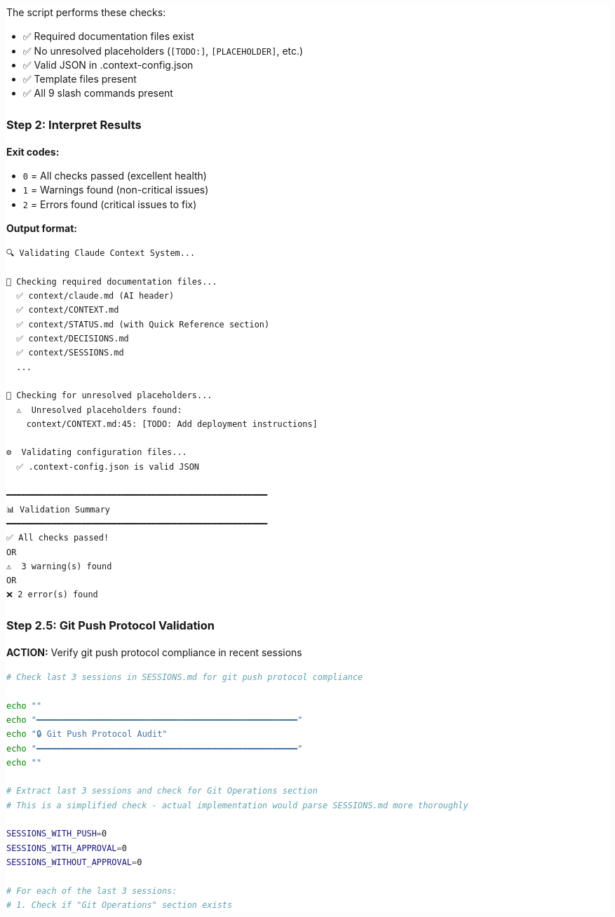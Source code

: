 The script performs these checks:
- ✅ Required documentation files exist
- ✅ No unresolved placeholders (`[TODO:]`, `[PLACEHOLDER]`, etc.)
- ✅ Valid JSON in .context-config.json
- ✅ Template files present
- ✅ All 9 slash commands present

### Step 2: Interpret Results

**Exit codes:**
- `0` = All checks passed (excellent health)
- `1` = Warnings found (non-critical issues)
- `2` = Errors found (critical issues to fix)

**Output format:**
```
🔍 Validating Claude Context System...

📄 Checking required documentation files...
  ✅ context/claude.md (AI header)
  ✅ context/CONTEXT.md
  ✅ context/STATUS.md (with Quick Reference section)
  ✅ context/DECISIONS.md
  ✅ context/SESSIONS.md
  ...

🔎 Checking for unresolved placeholders...
  ⚠️  Unresolved placeholders found:
    context/CONTEXT.md:45: [TODO: Add deployment instructions]

⚙️  Validating configuration files...
  ✅ .context-config.json is valid JSON

━━━━━━━━━━━━━━━━━━━━━━━━━━━━━━━━━━━━━━━━━━━━━━━━━━━━
📊 Validation Summary
━━━━━━━━━━━━━━━━━━━━━━━━━━━━━━━━━━━━━━━━━━━━━━━━━━━━
✅ All checks passed!
OR
⚠️  3 warning(s) found
OR
❌ 2 error(s) found
```

### Step 2.5: Git Push Protocol Validation

**ACTION:** Verify git push protocol compliance in recent sessions

```bash
# Check last 3 sessions in SESSIONS.md for git push protocol compliance

echo ""
echo "━━━━━━━━━━━━━━━━━━━━━━━━━━━━━━━━━━━━━━━━━━━━━━━━━━━━"
echo "🔒 Git Push Protocol Audit"
echo "━━━━━━━━━━━━━━━━━━━━━━━━━━━━━━━━━━━━━━━━━━━━━━━━━━━━"
echo ""

# Extract last 3 sessions and check for Git Operations section
# This is a simplified check - actual implementation would parse SESSIONS.md more thoroughly

SESSIONS_WITH_PUSH=0
SESSIONS_WITH_APPROVAL=0
SESSIONS_WITHOUT_APPROVAL=0

# For each of the last 3 sessions:
# 1. Check if "Git Operations" section exists
```